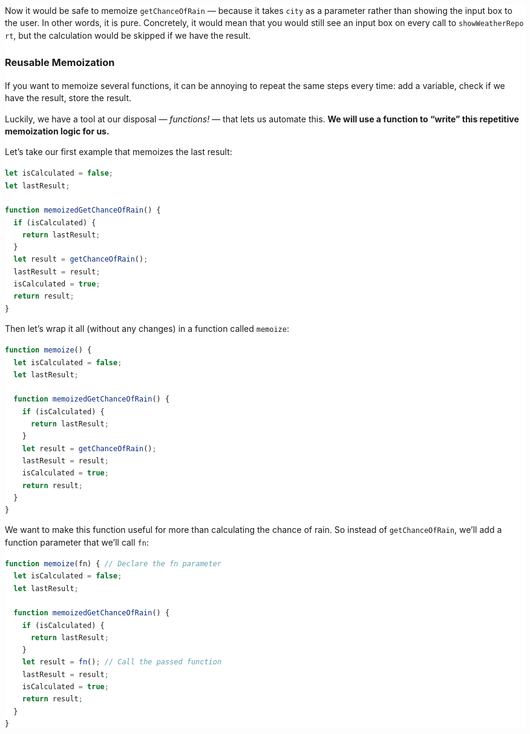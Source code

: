Now it would be safe to memoize `getChanceOfRain` — because it takes `city` as a parameter rather than showing the input box to the user. In other words, it is pure. Concretely, it would mean that you would still see an input box on every call to `showWeatherReport`, but the calculation would be skipped if we have the result.

### Reusable Memoization

If you want to memoize several functions, it can be annoying to repeat the same steps every time: add a variable, check if we have the result, store the result.

Luckily, we have a tool at our disposal — *functions!* — that lets us automate this. **We will use a function to “write” this repetitive memoization logic for us.**

Let’s take our first example that memoizes the last result:

```js
let isCalculated = false;
let lastResult;

function memoizedGetChanceOfRain() {
  if (isCalculated) {
    return lastResult;
  }
  let result = getChanceOfRain();
  lastResult = result;
  isCalculated = true;
  return result;
}
```

Then let’s wrap it all (without any changes) in a function called `memoize`:

```js
function memoize() {
  let isCalculated = false;
  let lastResult;

  function memoizedGetChanceOfRain() {
    if (isCalculated) {
      return lastResult;
    }
    let result = getChanceOfRain();
    lastResult = result;
    isCalculated = true;
    return result;
  }
}
```

We want to make this function useful for more than calculating the chance of rain. So instead of `getChanceOfRain`, we’ll add a function parameter that we’ll call `fn`:

```js
function memoize(fn) { // Declare the fn parameter
  let isCalculated = false;
  let lastResult;

  function memoizedGetChanceOfRain() {
    if (isCalculated) {
      return lastResult;
    }
    let result = fn(); // Call the passed function
    lastResult = result;
    isCalculated = true;
    return result;
  }
}
```
